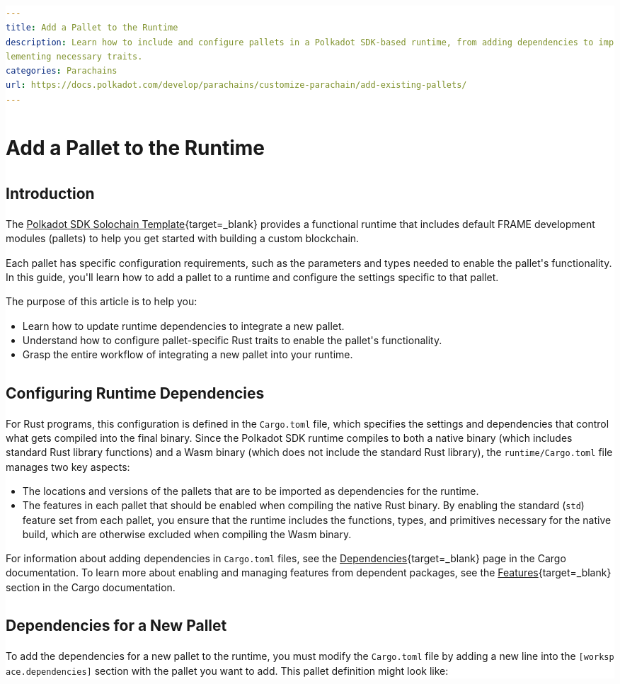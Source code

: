 ```yaml
---
title: Add a Pallet to the Runtime
description: Learn how to include and configure pallets in a Polkadot SDK-based runtime, from adding dependencies to implementing necessary traits.
categories: Parachains
url: https://docs.polkadot.com/develop/parachains/customize-parachain/add-existing-pallets/
---
```


# Add a Pallet to the Runtime

## Introduction

The [Polkadot SDK Solochain Template](https://github.com/paritytech/polkadot-sdk-solochain-template){target=\_blank} provides a functional runtime that includes default FRAME development modules (pallets) to help you get started with building a custom blockchain.

Each pallet has specific configuration requirements, such as the parameters and types needed to enable the pallet's functionality. In this guide, you'll learn how to add a pallet to a runtime and configure the settings specific to that pallet.

The purpose of this article is to help you:

- Learn how to update runtime dependencies to integrate a new pallet.
- Understand how to configure pallet-specific Rust traits to enable the pallet's functionality.
- Grasp the entire workflow of integrating a new pallet into your runtime.

## Configuring Runtime Dependencies

For Rust programs, this configuration is defined in the `Cargo.toml` file, which specifies the settings and dependencies that control what gets compiled into the final binary. Since the Polkadot SDK runtime compiles to both a native binary (which includes standard Rust library functions) and a Wasm binary (which does not include the standard Rust library), the `runtime/Cargo.toml` file manages two key aspects:

- The locations and versions of the pallets that are to be imported as dependencies for the runtime.
- The features in each pallet that should be enabled when compiling the native Rust binary. By enabling the standard (`std`) feature set from each pallet, you ensure that the runtime includes the functions, types, and primitives necessary for the native build, which are otherwise excluded when compiling the Wasm binary.


For information about adding dependencies in `Cargo.toml` files, see the [Dependencies](https://doc.rust-lang.org/cargo/guide/dependencies.html){target=\_blank} page in the Cargo documentation. To learn more about enabling and managing features from dependent packages, see the [Features](https://doc.rust-lang.org/cargo/reference/features.html){target=\_blank} section in the Cargo documentation.

## Dependencies for a New Pallet

To add the dependencies for a new pallet to the runtime, you must modify the `Cargo.toml` file by adding a new line into the `[workspace.dependencies]` section with the pallet you want to add. This pallet definition might look like:
